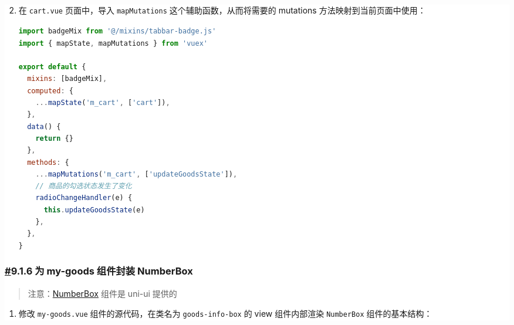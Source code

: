 2. 在 `cart.vue` 页面中，导入 `mapMutations` 这个辅助函数，从而将需要的 mutations 方法映射到当前页面中使用：

   

    

   

   

   

   

   

   

    

   

   

    

   

   

   

   ```js
   import badgeMix from '@/mixins/tabbar-badge.js'
   import { mapState, mapMutations } from 'vuex'
   
   export default {
     mixins: [badgeMix],
     computed: {
       ...mapState('m_cart', ['cart']),
     },
     data() {
       return {}
     },
     methods: {
       ...mapMutations('m_cart', ['updateGoodsState']),
       // 商品的勾选状态发生了变化
       radioChangeHandler(e) {
         this.updateGoodsState(e)
       },
     },
   }
   ```

### [#](https://www.escook.cn/docs-uni-shop/mds/9.cart.html#_9-1-6-为-my-goods-组件封装-numberbox)9.1.6 为 my-goods 组件封装 NumberBox

> 注意：[NumberBox](https://ext.dcloud.net.cn/plugin?id=31) 组件是 uni-ui 提供的

1. 修改 `my-goods.vue` 组件的源代码，在类名为 `goods-info-box` 的 view 组件内部渲染 `NumberBox` 组件的基本结构：

   

   

   

    
